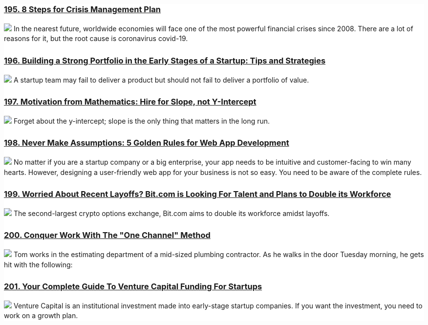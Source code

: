 ### [195. 8 Steps for Crisis Management Plan](https://hackernoon.com/8-steps-for-crisis-management-plan-ia8k3yfg)
![](https://cdn.hackernoon.com/drafts/ucu3yim.png)
In the nearest future, worldwide economies will face one of the most powerful financial crises since 2008. There are a lot of reasons for it, but the root cause is coronavirus covid-19.

### [196. Building a Strong Portfolio in the Early Stages of a Startup: Tips and Strategies](https://hackernoon.com/building-a-strong-portfolio-in-the-early-stages-of-a-startup-tips-and-strategies)
![](https://cdn.hackernoon.com/images/eQHzh6rz7ETBHLjs0KzCl1Dooqp2-0o93oev.jpeg)
A startup team may fail to deliver a product but should not fail to deliver a portfolio of value. 

### [197. Motivation from Mathematics: Hire for Slope, not Y-Intercept](https://hackernoon.com/motivation-from-mathematics-hire-for-slope-not-y-intercept)
![](https://cdn.hackernoon.com/images/tjG17XDVAZXusTr05bOPNMDLpjC2-j02u399c.jpeg)
Forget about the y-intercept; slope is the only thing that matters in the long run.

### [198. Never Make Assumptions: 5 Golden Rules for Web App Development](https://hackernoon.com/never-make-assumptions-5-golden-rules-for-your-web-app-development-h37l438k9)
![](https://cdn.hackernoon.com/images/g12h383k.jpg)
No matter if you are a startup company or a big enterprise, your app needs to be intuitive and customer-facing to win many hearts. However, designing a user-friendly web app for your business is not so easy. You need to be aware of the complete rules. 

### [199. Worried About Recent Layoffs? Bit.com is Looking For Talent and Plans to Double its Workforce ](https://hackernoon.com/worried-about-recent-layoffs-bitcom-is-looking-for-talent-and-plans-to-double-its-workforce)
![](https://cdn.hackernoon.com/images/7rEmNIeHNFOBfZZtUMQerOZIGGH3-rdc3uqz.jpeg)
The second-largest crypto options exchange, Bit.com aims to double its workforce amidst layoffs.

### [200. Conquer Work With The "One Channel" Method](https://hackernoon.com/conquer-work-with-the-one-channel-method-pu1z3uhx)
![](https://firebasestorage.googleapis.com/v0/b/hackernoon-app.appspot.com/o/images%2FeyIvVE8mJgNFgXJSQ5bh3EaBZXj1-ig2h3utq.jpeg?alt=media&token=6f16ac7e-c6c1-48ae-999b-a65a13565879)
Tom works in the estimating department of a mid-sized plumbing contractor. As he walks in the door Tuesday morning, he gets hit with the following:

### [201. Your Complete Guide To Venture Capital Funding For Startups](https://hackernoon.com/your-complete-guide-to-venture-capital-funding-for-startups-yw3e35bf)
![](https://cdn.hackernoon.com/images/8fg106KCP0UoDRShuxlXDrli6wy1-sf6c34c5.png)
Venture Capital is an institutional investment made into early-stage startup companies. If you want the investment, you need to work on a growth plan.
